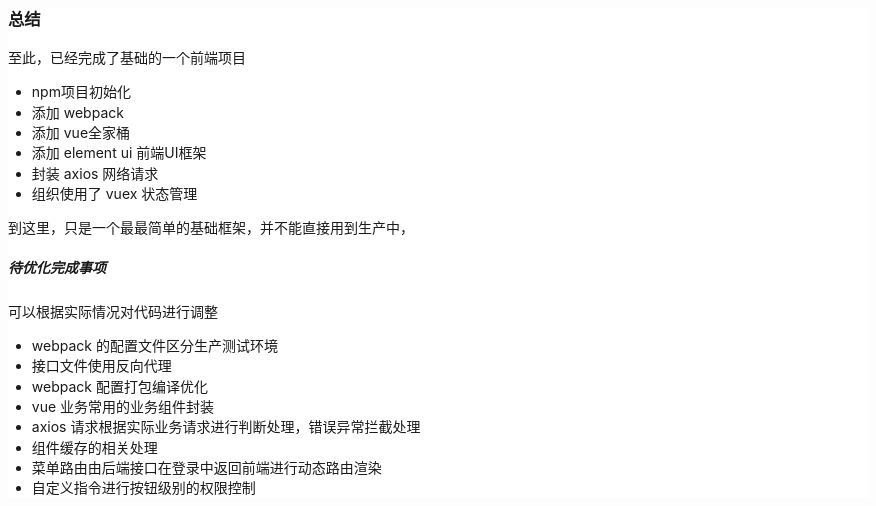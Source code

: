 
### 总结
至此，已经完成了基础的一个前端项目
 - npm项目初始化
 - 添加 webpack
 - 添加 vue全家桶
 - 添加 element ui 前端UI框架
 - 封装 axios 网络请求
 - 组织使用了 vuex 状态管理

到这里，只是一个最最简单的基础框架，并不能直接用到生产中，
##### 待优化完成事项
可以根据实际情况对代码进行调整

 - webpack 的配置文件区分生产测试环境
 - 接口文件使用反向代理
 - webpack 配置打包编译优化
 - vue 业务常用的业务组件封装
 - axios 请求根据实际业务请求进行判断处理，错误异常拦截处理
 - 组件缓存的相关处理
 - 菜单路由由后端接口在登录中返回前端进行动态路由渲染
 - 自定义指令进行按钮级别的权限控制